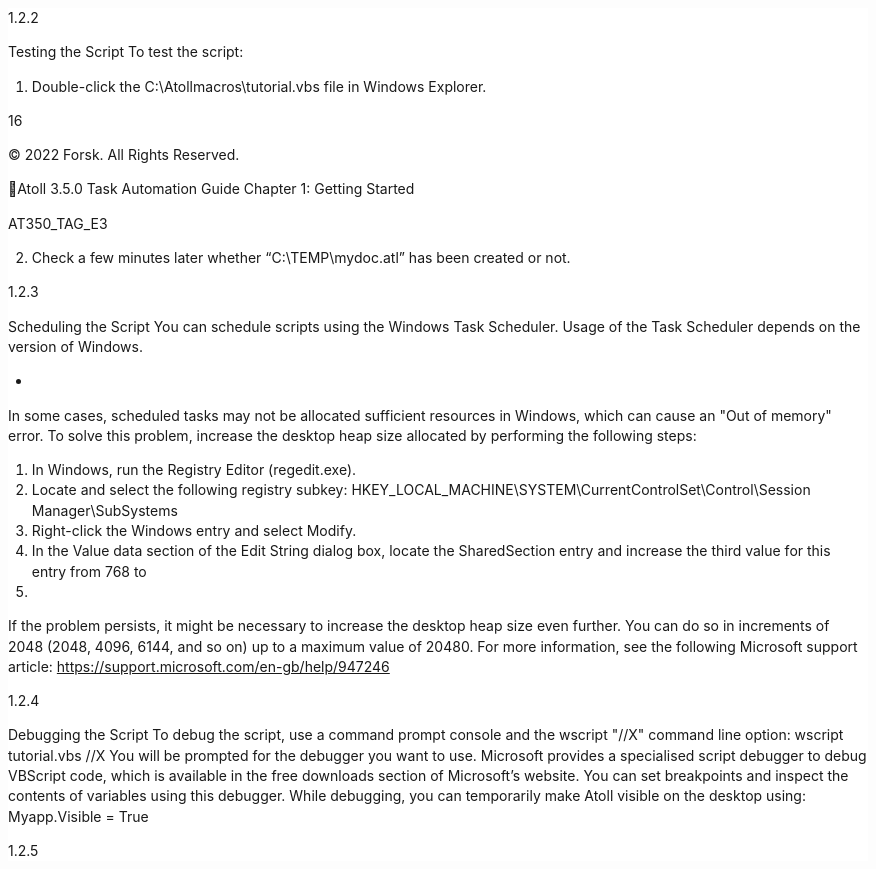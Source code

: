 1.2.2

Testing the Script
To test the script:
1. Double-click the C:\Atollmacros\tutorial.vbs file in Windows Explorer.

16

© 2022 Forsk. All Rights Reserved.

Atoll 3.5.0 Task Automation Guide
Chapter 1: Getting Started

AT350_TAG_E3

2. Check a few minutes later whether “C:\TEMP\mydoc.atl” has been created or not.

1.2.3

Scheduling the Script
You can schedule scripts using the Windows Task Scheduler. Usage of the Task Scheduler depends on the version
of Windows.

+

In some cases, scheduled tasks may not be allocated sufficient resources in
Windows, which can cause an "Out of memory" error. To solve this problem,
increase the desktop heap size allocated by performing the following steps:
1. In Windows, run the Registry Editor (regedit.exe).
2. Locate and select the following registry subkey:
HKEY_LOCAL_MACHINE\SYSTEM\CurrentControlSet\Control\Session
Manager\SubSystems
3. Right-click the Windows entry and select Modify.
4. In the Value data section of the Edit String dialog box, locate the
SharedSection entry and increase the third value for this entry from 768 to
2048.
If the problem persists, it might be necessary to increase the desktop heap size
even further. You can do so in increments of 2048 (2048, 4096, 6144, and so on) up
to a maximum value of 20480.
For more information, see the following Microsoft support article:
https://support.microsoft.com/en-gb/help/947246

1.2.4

Debugging the Script
To debug the script, use a command prompt console and the wscript "//X" command line option:
wscript tutorial.vbs //X
You will be prompted for the debugger you want to use. Microsoft provides a specialised script debugger to debug
VBScript code, which is available in the free downloads section of Microsoft’s website. You can set breakpoints and
inspect the contents of variables using this debugger.
While debugging, you can temporarily make Atoll visible on the desktop using:
Myapp.Visible = True

1.2.5

